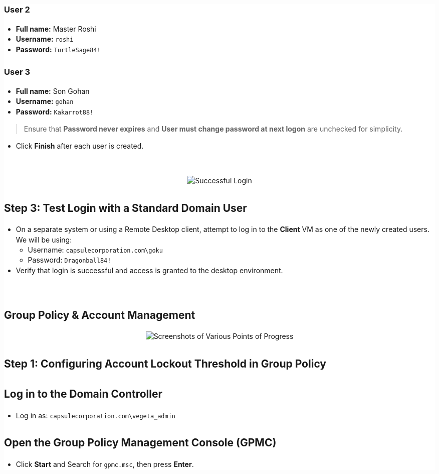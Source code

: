    ### User 2
   - **Full name:** Master Roshi  
   - **Username:** `roshi`  
   - **Password:** `TurtleSage84!`

   ### User 3
   - **Full name:** Son Gohan  
   - **Username:** `gohan`  
   - **Password:** `Kakarrot88!`

> Ensure that **Password never expires** and **User must change password at next logon** are unchecked for simplicity.

- Click **Finish** after each user is created.

</p>
<br />

<p align="center">
<img src="https://i.imgur.com/poBSIag.png" height="80%" width="80%" alt="Successful Login"/>
</p>
<p>

  ## Step 3: Test Login with a Standard Domain User
  
- On a separate system or using a Remote Desktop client, attempt to log in to the **Client** VM as one of the newly created users. We will be using:
   - Username: `capsulecorporation.com\goku`
   - Password: `Dragonball84!`
- Verify that login is successful and access is granted to the desktop environment.

</p>
<br />

<h2>Group Policy & Account Management</h2>

<p align="center">
<img src="https://i.imgur.com/bNydYLB.png" height="80%" width="80%" alt="Screenshots of Various Points of Progress"/>
</p>
<p>

  ## Step 1: Configuring Account Lockout Threshold in Group Policy
  
## Log in to the Domain Controller

- Log in as: `capsulecorporation.com\vegeta_admin`

## Open the Group Policy Management Console (GPMC)

- Click **Start** and Search for `gpmc.msc`, then press **Enter**.
